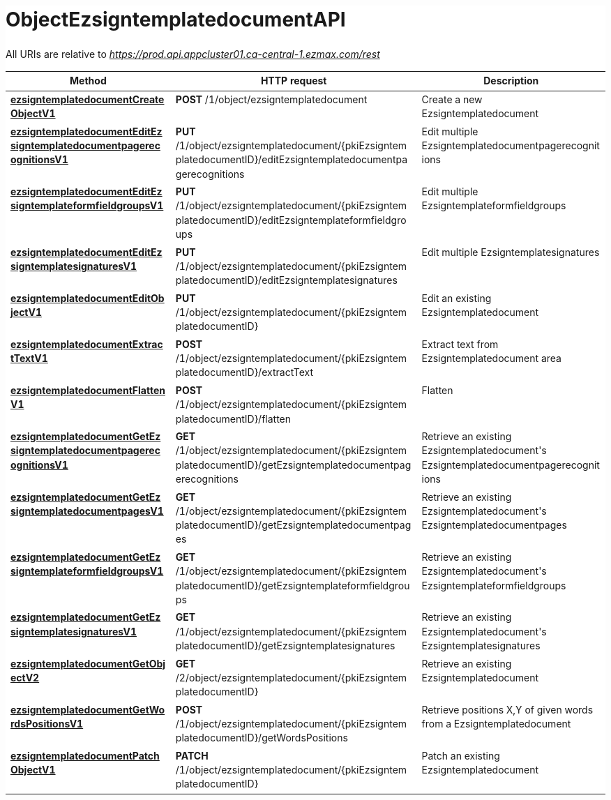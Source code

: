 # ObjectEzsigntemplatedocumentAPI

All URIs are relative to *https://prod.api.appcluster01.ca-central-1.ezmax.com/rest*

Method | HTTP request | Description
------------- | ------------- | -------------
[**ezsigntemplatedocumentCreateObjectV1**](ObjectEzsigntemplatedocumentAPI.md#ezsigntemplatedocumentcreateobjectv1) | **POST** /1/object/ezsigntemplatedocument | Create a new Ezsigntemplatedocument
[**ezsigntemplatedocumentEditEzsigntemplatedocumentpagerecognitionsV1**](ObjectEzsigntemplatedocumentAPI.md#ezsigntemplatedocumenteditezsigntemplatedocumentpagerecognitionsv1) | **PUT** /1/object/ezsigntemplatedocument/{pkiEzsigntemplatedocumentID}/editEzsigntemplatedocumentpagerecognitions | Edit multiple Ezsigntemplatedocumentpagerecognitions
[**ezsigntemplatedocumentEditEzsigntemplateformfieldgroupsV1**](ObjectEzsigntemplatedocumentAPI.md#ezsigntemplatedocumenteditezsigntemplateformfieldgroupsv1) | **PUT** /1/object/ezsigntemplatedocument/{pkiEzsigntemplatedocumentID}/editEzsigntemplateformfieldgroups | Edit multiple Ezsigntemplateformfieldgroups
[**ezsigntemplatedocumentEditEzsigntemplatesignaturesV1**](ObjectEzsigntemplatedocumentAPI.md#ezsigntemplatedocumenteditezsigntemplatesignaturesv1) | **PUT** /1/object/ezsigntemplatedocument/{pkiEzsigntemplatedocumentID}/editEzsigntemplatesignatures | Edit multiple Ezsigntemplatesignatures
[**ezsigntemplatedocumentEditObjectV1**](ObjectEzsigntemplatedocumentAPI.md#ezsigntemplatedocumenteditobjectv1) | **PUT** /1/object/ezsigntemplatedocument/{pkiEzsigntemplatedocumentID} | Edit an existing Ezsigntemplatedocument
[**ezsigntemplatedocumentExtractTextV1**](ObjectEzsigntemplatedocumentAPI.md#ezsigntemplatedocumentextracttextv1) | **POST** /1/object/ezsigntemplatedocument/{pkiEzsigntemplatedocumentID}/extractText | Extract text from Ezsigntemplatedocument area
[**ezsigntemplatedocumentFlattenV1**](ObjectEzsigntemplatedocumentAPI.md#ezsigntemplatedocumentflattenv1) | **POST** /1/object/ezsigntemplatedocument/{pkiEzsigntemplatedocumentID}/flatten | Flatten
[**ezsigntemplatedocumentGetEzsigntemplatedocumentpagerecognitionsV1**](ObjectEzsigntemplatedocumentAPI.md#ezsigntemplatedocumentgetezsigntemplatedocumentpagerecognitionsv1) | **GET** /1/object/ezsigntemplatedocument/{pkiEzsigntemplatedocumentID}/getEzsigntemplatedocumentpagerecognitions | Retrieve an existing Ezsigntemplatedocument&#39;s Ezsigntemplatedocumentpagerecognitions
[**ezsigntemplatedocumentGetEzsigntemplatedocumentpagesV1**](ObjectEzsigntemplatedocumentAPI.md#ezsigntemplatedocumentgetezsigntemplatedocumentpagesv1) | **GET** /1/object/ezsigntemplatedocument/{pkiEzsigntemplatedocumentID}/getEzsigntemplatedocumentpages | Retrieve an existing Ezsigntemplatedocument&#39;s Ezsigntemplatedocumentpages
[**ezsigntemplatedocumentGetEzsigntemplateformfieldgroupsV1**](ObjectEzsigntemplatedocumentAPI.md#ezsigntemplatedocumentgetezsigntemplateformfieldgroupsv1) | **GET** /1/object/ezsigntemplatedocument/{pkiEzsigntemplatedocumentID}/getEzsigntemplateformfieldgroups | Retrieve an existing Ezsigntemplatedocument&#39;s Ezsigntemplateformfieldgroups
[**ezsigntemplatedocumentGetEzsigntemplatesignaturesV1**](ObjectEzsigntemplatedocumentAPI.md#ezsigntemplatedocumentgetezsigntemplatesignaturesv1) | **GET** /1/object/ezsigntemplatedocument/{pkiEzsigntemplatedocumentID}/getEzsigntemplatesignatures | Retrieve an existing Ezsigntemplatedocument&#39;s Ezsigntemplatesignatures
[**ezsigntemplatedocumentGetObjectV2**](ObjectEzsigntemplatedocumentAPI.md#ezsigntemplatedocumentgetobjectv2) | **GET** /2/object/ezsigntemplatedocument/{pkiEzsigntemplatedocumentID} | Retrieve an existing Ezsigntemplatedocument
[**ezsigntemplatedocumentGetWordsPositionsV1**](ObjectEzsigntemplatedocumentAPI.md#ezsigntemplatedocumentgetwordspositionsv1) | **POST** /1/object/ezsigntemplatedocument/{pkiEzsigntemplatedocumentID}/getWordsPositions | Retrieve positions X,Y of given words from a Ezsigntemplatedocument
[**ezsigntemplatedocumentPatchObjectV1**](ObjectEzsigntemplatedocumentAPI.md#ezsigntemplatedocumentpatchobjectv1) | **PATCH** /1/object/ezsigntemplatedocument/{pkiEzsigntemplatedocumentID} | Patch an existing Ezsigntemplatedocument
